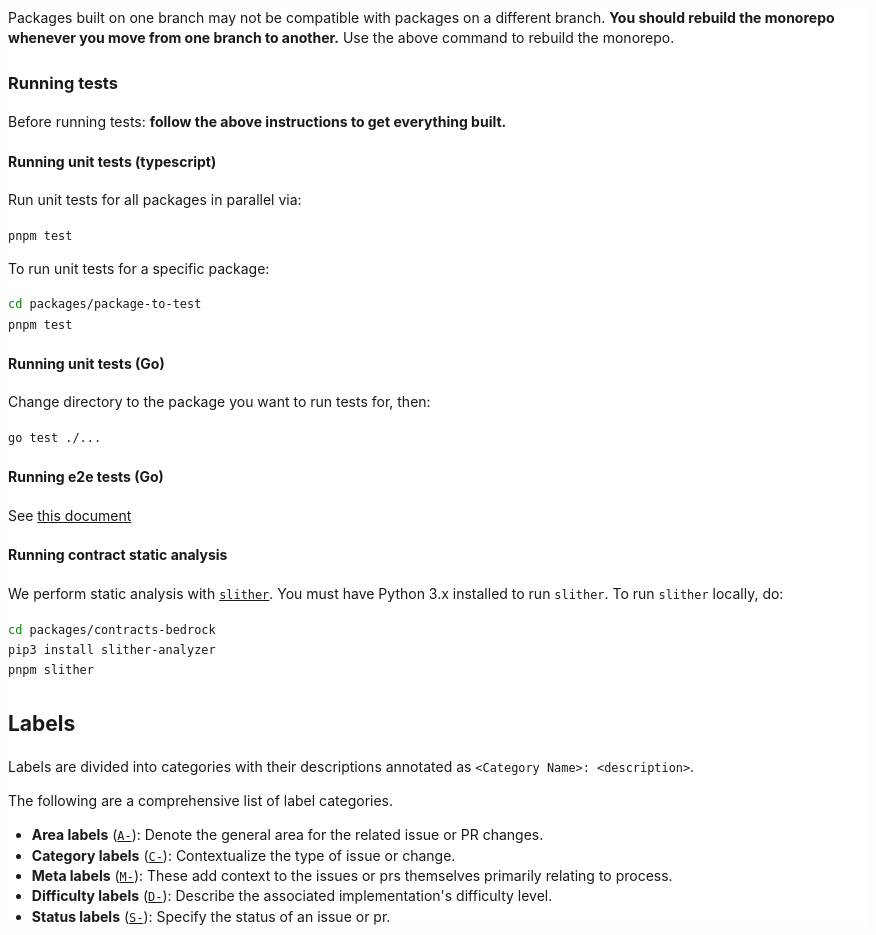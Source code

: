 Packages built on one branch may not be compatible with packages on a different branch.
**You should rebuild the monorepo whenever you move from one branch to another.**
Use the above command to rebuild the monorepo.

### Running tests

Before running tests: **follow the above instructions to get everything built.**

#### Running unit tests (typescript)

Run unit tests for all packages in parallel via:

```bash
pnpm test
```

To run unit tests for a specific package:

```bash
cd packages/package-to-test
pnpm test
```

#### Running unit tests (Go)

Change directory to the package you want to run tests for, then:

```shell
go test ./...
```

#### Running e2e tests (Go)

See [this document](./op-e2e/README.md)

#### Running contract static analysis

We perform static analysis with [`slither`](https://github.com/crytic/slither).
You must have Python 3.x installed to run `slither`.
To run `slither` locally, do:

```bash
cd packages/contracts-bedrock
pip3 install slither-analyzer
pnpm slither
```

## Labels

Labels are divided into categories with their descriptions annotated as `<Category Name>: <description>`.

The following are a comprehensive list of label categories.

- **Area labels** ([`A-`][area]): Denote the general area for the related issue or PR changes.
- **Category labels** ([`C-`][category]): Contextualize the type of issue or change.
- **Meta labels** ([`M-`][meta]): These add context to the issues or prs themselves primarily relating to process.
- **Difficulty labels** ([`D-`][difficulty]): Describe the associated implementation's difficulty level.
- **Status labels** ([`S-`][status]): Specify the status of an issue or pr.


[area]: https://github.com/ethereum-optimism/optimism/labels?q=a-
[category]: https://github.com/ethereum-optimism/optimism/labels?q=c-
[meta]: https://github.com/ethereum-optimism/optimism/labels?q=m-
[difficulty]: https://github.com/ethereum-optimism/optimism/labels?q=d-
[status]: https://github.com/ethereum-optimism/optimism/labels?q=s-
[labels]: https://github.com/ethereum-optimism/optimism/labels